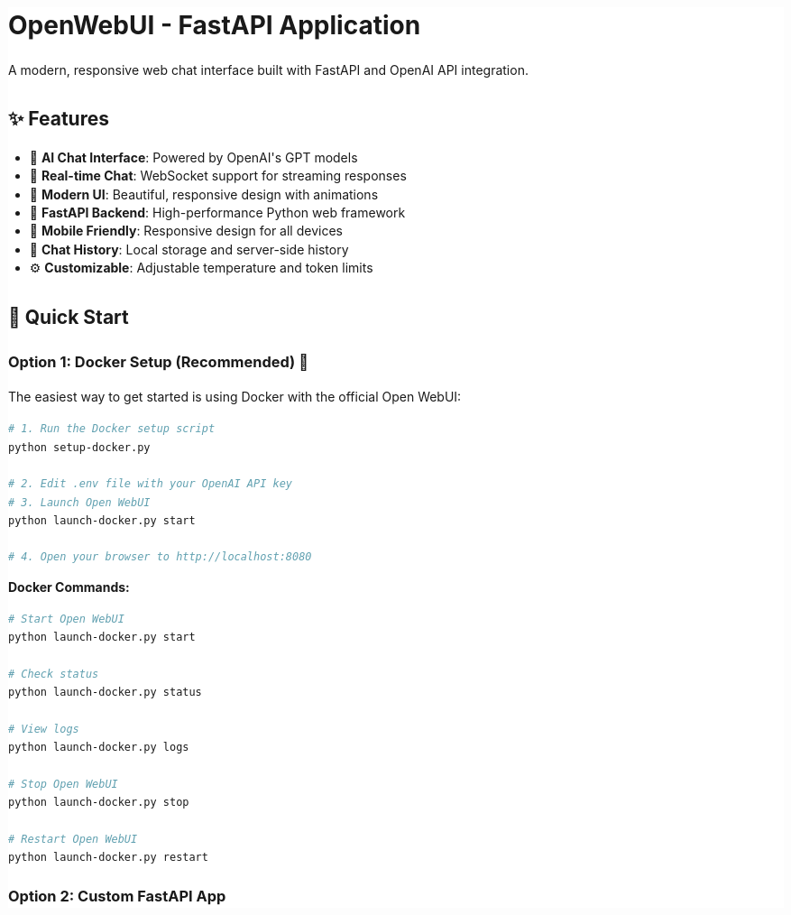 # OpenWebUI - FastAPI Application

A modern, responsive web chat interface built with FastAPI and OpenAI API integration.

## ✨ Features

- 🤖 **AI Chat Interface**: Powered by OpenAI's GPT models
- 💬 **Real-time Chat**: WebSocket support for streaming responses
- 🎨 **Modern UI**: Beautiful, responsive design with animations
- 🔧 **FastAPI Backend**: High-performance Python web framework
- 📱 **Mobile Friendly**: Responsive design for all devices
- 💾 **Chat History**: Local storage and server-side history
- ⚙️ **Customizable**: Adjustable temperature and token limits

## 🚀 Quick Start

### **Option 1: Docker Setup (Recommended) 🐳**

The easiest way to get started is using Docker with the official Open WebUI:

```bash
# 1. Run the Docker setup script
python setup-docker.py

# 2. Edit .env file with your OpenAI API key
# 3. Launch Open WebUI
python launch-docker.py start

# 4. Open your browser to http://localhost:8080
```

**Docker Commands:**
```bash
# Start Open WebUI
python launch-docker.py start

# Check status
python launch-docker.py status

# View logs
python launch-docker.py logs

# Stop Open WebUI
python launch-docker.py stop

# Restart Open WebUI
python launch-docker.py restart
```

### **Option 2: Custom FastAPI App**
